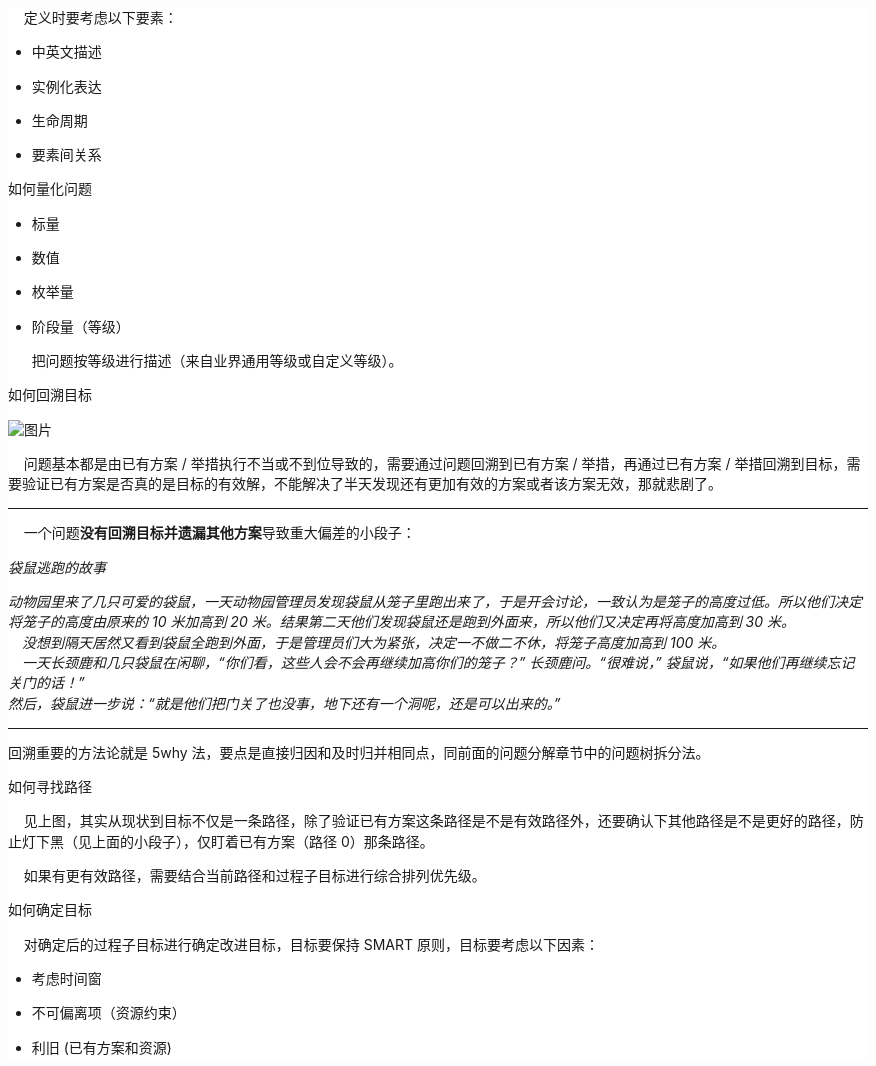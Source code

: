     定义时要考虑以下要素：

*   中英文描述
    
*   实例化表达
    
*   生命周期
    
*   要素间关系
    

如何量化问题

*   标量
    

*   数值
    

*   枚举量
    
*   阶段量（等级）
    

      把问题按等级进行描述（来自业界通用等级或自定义等级）。

如何回溯目标

![图片](https://mmbiz.qpic.cn/mmbiz_png/AHTkZvE301JCE9sCxiaqgf7qAS6aMKnbl1EYIGllKf5vCa24tbyp0LfQsqK1f0voaTpMn6ugibibMjS5T8HUTg1fg/640?wx_fmt=png)

    问题基本都是由已有方案 / 举措执行不当或不到位导致的，需要通过问题回溯到已有方案 / 举措，再通过已有方案 / 举措回溯到目标，需要验证已有方案是否真的是目标的有效解，不能解决了半天发现还有更加有效的方案或者该方案无效，那就悲剧了。

* * *

    一个问题**没有回溯目标并遗漏其他方案**导致重大偏差的小段子：  

_袋⿏逃跑的故事_

 _动物园⾥来了⼏只可爱的袋⿏，⼀天动物园管理员发现袋⿏从笼⼦⾥跑出来了，于是开会讨论，⼀致认为是笼⼦的⾼度过低。所以他们决定将笼⼦的⾼度由原来的 10 ⽶加⾼到 20 ⽶。结果第⼆天他们发现袋⿏还是跑到外⾯来，所以他们⼜决定再将⾼度加⾼到 30 ⽶。  
　没想到隔天居然⼜看到袋⿏全跑到外⾯，于是管理员们⼤为紧张，决定⼀不做⼆不休，将笼⼦⾼度加⾼到 100 ⽶。  
　⼀天长颈⿅和⼏只袋⿏在闲聊，“你们看，这些⼈会不会再继续加⾼你们的笼⼦？” 长颈⿅问。“很难说，” 袋⿏说，“如果他们再继续忘记关门的话！”  
然后，袋⿏进⼀步说：“就是他们把门关了也没事，地下还有⼀个洞呢，还是可以出来的。”_

* * *

 回溯重要的方法论就是 5why 法，要点是直接归因和及时归并相同点，同前面的问题分解章节中的问题树拆分法。

如何寻找路径

    见上图，其实从现状到目标不仅是一条路径，除了验证已有方案这条路径是不是有效路径外，还要确认下其他路径是不是更好的路径，防止灯下黑（见上面的小段子），仅盯着已有方案（路径 0）那条路径。

    如果有更有效路径，需要结合当前路径和过程子目标进行综合排列优先级。

如何确定目标

    对确定后的过程子目标进行确定改进目标，目标要保持 SMART 原则，目标要考虑以下因素：

*   考虑时间窗
    
*   不可偏离项（资源约束）
    
*   利旧 (已有方案和资源)
    